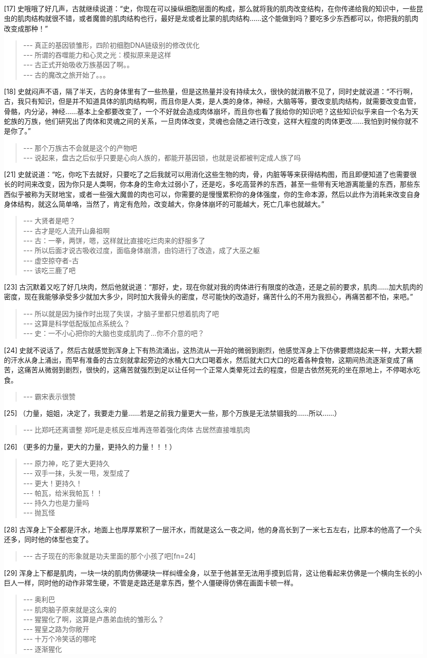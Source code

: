 [17] 史哦哦了好几声，古就继续说道：“史，你现在可以操纵细胞层面的构成，那么就将我的肌肉改变结构，在你传递给我的知识中，一些昆虫的肌肉结构就很不错，或者魔兽的肌肉结构也行，最好是龙或者比蒙的肌肉结构……这个能做到吗？要吃多少东西都可以，你把我的肌肉改变成那种！”
>--- 真正的基因锁雏形，四阶初细胞DNA链级别的修改优化<br>
>--- 所谓的吞噬能力和心灵之光：模拟原来是这样<br>
>--- 古正式开始吸收万族基因了啊。。<br>
>--- 古的魔改之旅开始了。。。<br>

[18] 史就闷声不语，隔了半天，古的身体里有了一些热量，但是这热量并没有持续太久，很快的就消散不见了，同时史就说道：“不行啊，古，我只有知识，但是并不知道具体的肌肉结构啊，而且你是人类，是人类的身体，神经，大脑等等，要改变肌肉结构，就需要改变血管，骨骼，内分泌，神经……基本上全都要改变了，一个不好就会造成肉体崩坏，而且你也看了我给你的知识吧？这些知识似乎来自一个名为天蛇族的万族，他们研究出了肉体和灵魂之间的关系，一旦肉体改变，灵魂也会随之进行改变，这样大程度的肉体更改……我怕到时候你就不是你了。”
>--- 那个万族古不会就是这个的产物吧<br>
>--- 说起来，盘古之后似乎只要是心向人族的，都能开基因锁，也就是说都被判定成人族了吗<br>

[21] 史就说道：“吃，你吃下去就好，只要吃了之后我就可以用消化这些生物的肉，骨，内脏等等来获得结构图，而且即便知道了也需要很长的时间来改变，因为你只是人类啊，你本身的生命太过弱小了，还是吃，多吃高营养的东西，甚至一些带有天地游离能量的东西，那些东西似乎被称为天财地宝，或者一些强大魔兽的肉也可以，你需要的是慢慢累积你的身体强度，你的生命本源，然后以此作为消耗来改变自身身体结构，就这么简单咯，当然了，肯定有危险，改变越大，你身体崩坏的可能越大，死亡几率也就越大。”
>--- 大贤者是吧？<br>
>--- 古才是吃人流开山鼻祖啊<br>
>--- 古：一拳，两饼，嗯，这样就比直接吃烂肉来的舒服多了<br>
>--- 所以后面才说古吸收过度，面临身体崩溃，由钧进行了改造，成了大巫之躯<br>
>--- 虚空掠夺者-古<br>
>--- 该吃三鹿了吧<br>

[23] 古沉默着又吃了好几块肉，然后他就说道：“那好，史，现在你就对我的肉体进行有限度的改造，还是之前的要求，肌肉……加大肌肉的密度，现在我能够承受多少就加大多少，同时加大我骨头的密度，尽可能快的改造好，痛苦什么的不用为我担心，再痛苦都不怕，来吧。”
>--- 所以就是因为操作时出现了失误，才脑子里都只想着肌肉了吧<br>
>--- 这算是科学低配版加点系统么？<br>
>--- 史：一不小心把你的大脑也变成肌肉了…你不介意的吧？<br>

[24] 史就不说话了，然后古就感觉到浑身上下有热流涌出，这热流从一开始的微弱到剧烈，他感觉浑身上下仿佛要燃烧起来一样，大颗大颗的汗水从身上涌出，而早有准备的古立刻就拿起旁边的水桶大口大口喝着水，然后就大口大口的吃着各种食物，这期间热流逐渐变成了痛苦，这痛苦从微弱到剧烈，很快的，这痛苦就强烈到足以让任何一个正常人类晕死过去的程度，但是古依然死死的坐在原地上，不停喝水吃食。
>--- 霸宋表示很赞<br>

[25] （力量，姐姐，决定了，我要走力量……若是之前我力量更大一些，那个万族是无法禁锢我的……所以……）
>--- 比郑吒还离谱整 郑吒是走核反应堆再连带着强化肉体 古居然直接堆肌肉<br>

[26] （更多的力量，更大的力量，更持久的力量！！！）
>--- 原力神，吃了更大更持久<br>
>--- 双手一抹，头发一甩，发型成了<br>
>--- 更大！更持久！<br>
>--- 帕瓦，给米我帕瓦！！<br>
>--- 持久力也是力量吗<br>
>--- 抛瓦怪<br>

[28] 古浑身上下全都是汗水，地面上也厚厚累积了一层汗水，而就是这么一夜之间，他的身高长到了一米七五左右，比原本的他高了一个头还多，同时他的体型也变了。
>--- 古子现在的形象就是功夫里面的那个小孩了吧[fn=24]<br>

[29] 浑身上下都是肌肉，一块一块的肌肉仿佛硬块一样纠缠全身，以至于他甚至无法用手摸到后背，这让他看起来仿佛是一个横向生长的小巨人一样，同时他的动作非常生硬，不管是走路还是拿东西，整个人僵硬得仿佛在画面卡顿一样。
>--- 奥利巴<br>
>--- 肌肉脑子原来就是这么来的<br>
>--- 猩猩化了啊，这算是卢愚弟血统的雏形么？<br>
>--- 猩皇之路为你敞开<br>
>--- 十万个冷笑话的哪咤<br>
>--- 逐渐猩化<br>
